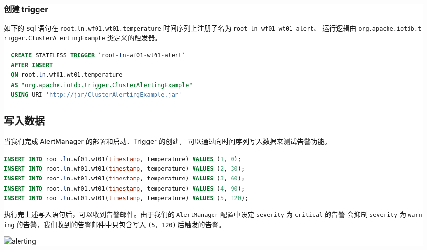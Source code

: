 ### 创建 trigger

如下的 sql 语句在 `root.ln.wf01.wt01.temperature` 
时间序列上注册了名为 `root-ln-wf01-wt01-alert`、
运行逻辑由 `org.apache.iotdb.trigger.ClusterAlertingExample` 
类定义的触发器。

``` sql
  CREATE STATELESS TRIGGER `root-ln-wf01-wt01-alert`
  AFTER INSERT
  ON root.ln.wf01.wt01.temperature
  AS "org.apache.iotdb.trigger.ClusterAlertingExample"
  USING URI 'http://jar/ClusterAlertingExample.jar'
```

## 写入数据

当我们完成 AlertManager 的部署和启动、Trigger 的创建，
可以通过向时间序列写入数据来测试告警功能。

``` sql
INSERT INTO root.ln.wf01.wt01(timestamp, temperature) VALUES (1, 0);
INSERT INTO root.ln.wf01.wt01(timestamp, temperature) VALUES (2, 30);
INSERT INTO root.ln.wf01.wt01(timestamp, temperature) VALUES (3, 60);
INSERT INTO root.ln.wf01.wt01(timestamp, temperature) VALUES (4, 90);
INSERT INTO root.ln.wf01.wt01(timestamp, temperature) VALUES (5, 120);
```

执行完上述写入语句后，可以收到告警邮件。由于我们的 `AlertManager` 配置中设定 `severity` 为 `critical` 的告警
会抑制 `severity` 为 `warning` 的告警，我们收到的告警邮件中只包含写入
`(5, 120)` 后触发的告警。                    

<img  alt="alerting" src="https://alioss.timecho.com/docs/img/github/115957896-a9791080-a537-11eb-9962-541412bdcee6.png">
